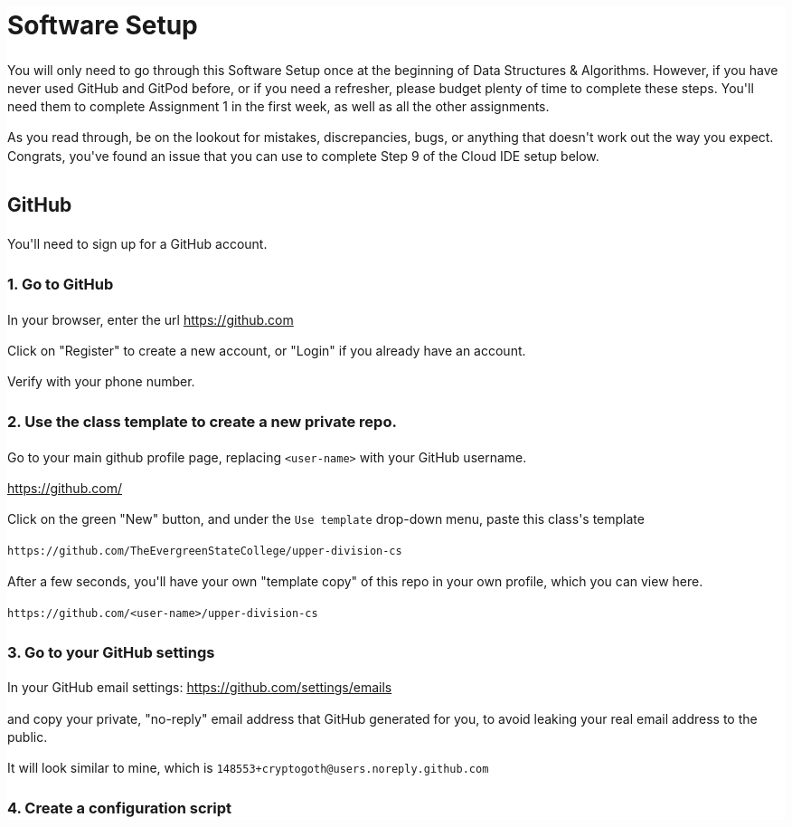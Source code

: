 # Software Setup

You will only need to go through this Software Setup once at the beginning of
Data Structures & Algorithms. However, if you have never used GitHub and GitPod
before, or if you need a refresher, please budget plenty of time to complete these
steps. You'll need them to complete Assignment 1 in the first week,
as well as all the other assignments.

As you read through, be on the lookout for mistakes, discrepancies, bugs, or anything
that doesn't work out the way you expect. Congrats, you've found an issue that 
you can use to complete Step 9 of the Cloud IDE setup below. 

## GitHub

You'll need to sign up for a GitHub account.

### 1. Go to GitHub

In your browser, enter the url https://github.com

Click on "Register" to create a new account,
or "Login" if you already have an account.

Verify with your phone number.

### 2. Use the class template to create a new private repo.

Go to your main github profile page, replacing `<user-name>`
with your GitHub username.

https://github.com/<user-name>

Click on the green "New" button, and under the `Use template` drop-down menu,
paste this class's template

`https://github.com/TheEvergreenStateCollege/upper-division-cs`

After a few seconds, you'll have your own "template copy" of this repo in your
own profile, which you can view here.

`https://github.com/<user-name>/upper-division-cs`

### 3. Go to your GitHub settings

In your GitHub email settings:
https://github.com/settings/emails

and copy your private, "no-reply" email address that GitHub generated for you,
to avoid leaking your real email address to the public.

It will look similar to mine, which is
`148553+cryptogoth@users.noreply.github.com`

### 4. Create a configuration script
